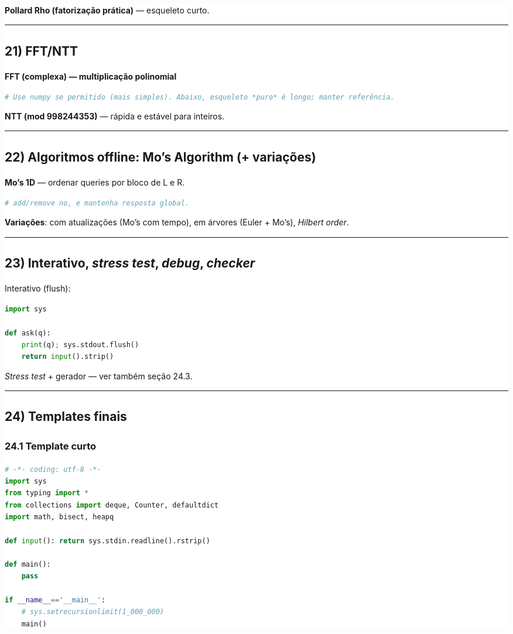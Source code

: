 **Pollard Rho (fatorização prática)** — esqueleto curto.

---

## 21) FFT/NTT

**FFT (complexa) — multiplicação polinomial**

```python
# Use numpy se permitido (mais simples). Abaixo, esqueleto *puro* é longo; manter referência.
```

**NTT (mod 998244353)** — rápida e estável para inteiros.

---

## 22) Algoritmos offline: Mo’s Algorithm (+ variações)

**Mo’s 1D** — ordenar queries por bloco de L e R.

```python
# add/remove no, e mantenha resposta global.
```

**Variações**: com atualizações (Mo’s com tempo), em árvores (Euler + Mo’s), *Hilbert order*.

---

## 23) Interativo, *stress test*, *debug*, *checker*

Interativo (flush):

```python
import sys

def ask(q):
    print(q); sys.stdout.flush()
    return input().strip()
```

*Stress test* + gerador — ver também seção 24.3.

---

## 24) Templates finais

### 24.1 Template curto

```python
# -*- coding: utf-8 -*-
import sys
from typing import *
from collections import deque, Counter, defaultdict
import math, bisect, heapq

def input(): return sys.stdin.readline().rstrip()

def main():
    pass

if __name__=='__main__':
    # sys.setrecursionlimit(1_000_000)
    main()
```
